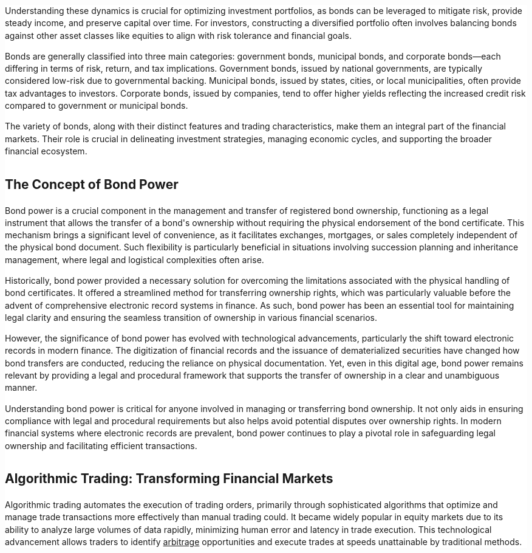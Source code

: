 Understanding these dynamics is crucial for optimizing investment portfolios, as bonds can be leveraged to mitigate risk, provide steady income, and preserve capital over time. For investors, constructing a diversified portfolio often involves balancing bonds against other asset classes like equities to align with risk tolerance and financial goals.

Bonds are generally classified into three main categories: government bonds, municipal bonds, and corporate bonds—each differing in terms of risk, return, and tax implications. Government bonds, issued by national governments, are typically considered low-risk due to governmental backing. Municipal bonds, issued by states, cities, or local municipalities, often provide tax advantages to investors. Corporate bonds, issued by companies, tend to offer higher yields reflecting the increased credit risk compared to government or municipal bonds.

The variety of bonds, along with their distinct features and trading characteristics, make them an integral part of the financial markets. Their role is crucial in delineating investment strategies, managing economic cycles, and supporting the broader financial ecosystem.

## The Concept of Bond Power

Bond power is a crucial component in the management and transfer of registered bond ownership, functioning as a legal instrument that allows the transfer of a bond's ownership without requiring the physical endorsement of the bond certificate. This mechanism brings a significant level of convenience, as it facilitates exchanges, mortgages, or sales completely independent of the physical bond document. Such flexibility is particularly beneficial in situations involving succession planning and inheritance management, where legal and logistical complexities often arise.

Historically, bond power provided a necessary solution for overcoming the limitations associated with the physical handling of bond certificates. It offered a streamlined method for transferring ownership rights, which was particularly valuable before the advent of comprehensive electronic record systems in finance. As such, bond power has been an essential tool for maintaining legal clarity and ensuring the seamless transition of ownership in various financial scenarios.

However, the significance of bond power has evolved with technological advancements, particularly the shift toward electronic records in modern finance. The digitization of financial records and the issuance of dematerialized securities have changed how bond transfers are conducted, reducing the reliance on physical documentation. Yet, even in this digital age, bond power remains relevant by providing a legal and procedural framework that supports the transfer of ownership in a clear and unambiguous manner.

Understanding bond power is critical for anyone involved in managing or transferring bond ownership. It not only aids in ensuring compliance with legal and procedural requirements but also helps avoid potential disputes over ownership rights. In modern financial systems where electronic records are prevalent, bond power continues to play a pivotal role in safeguarding legal ownership and facilitating efficient transactions.

## Algorithmic Trading: Transforming Financial Markets

Algorithmic trading automates the execution of trading orders, primarily through sophisticated algorithms that optimize and manage trade transactions more effectively than manual trading could. It became widely popular in equity markets due to its ability to analyze large volumes of data rapidly, minimizing human error and latency in trade execution. This technological advancement allows traders to identify [arbitrage](/wiki/arbitrage) opportunities and execute trades at speeds unattainable by traditional methods.

